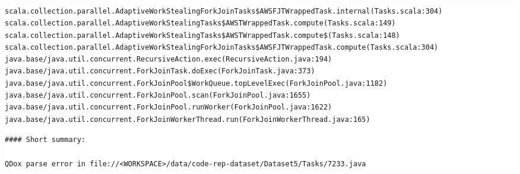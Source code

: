 	scala.collection.parallel.AdaptiveWorkStealingForkJoinTasks$AWSFJTWrappedTask.internal(Tasks.scala:304)
	scala.collection.parallel.AdaptiveWorkStealingTasks$AWSTWrappedTask.compute(Tasks.scala:149)
	scala.collection.parallel.AdaptiveWorkStealingTasks$AWSTWrappedTask.compute$(Tasks.scala:148)
	scala.collection.parallel.AdaptiveWorkStealingForkJoinTasks$AWSFJTWrappedTask.compute(Tasks.scala:304)
	java.base/java.util.concurrent.RecursiveAction.exec(RecursiveAction.java:194)
	java.base/java.util.concurrent.ForkJoinTask.doExec(ForkJoinTask.java:373)
	java.base/java.util.concurrent.ForkJoinPool$WorkQueue.topLevelExec(ForkJoinPool.java:1182)
	java.base/java.util.concurrent.ForkJoinPool.scan(ForkJoinPool.java:1655)
	java.base/java.util.concurrent.ForkJoinPool.runWorker(ForkJoinPool.java:1622)
	java.base/java.util.concurrent.ForkJoinWorkerThread.run(ForkJoinWorkerThread.java:165)
```
#### Short summary: 

QDox parse error in file://<WORKSPACE>/data/code-rep-dataset/Dataset5/Tasks/7233.java